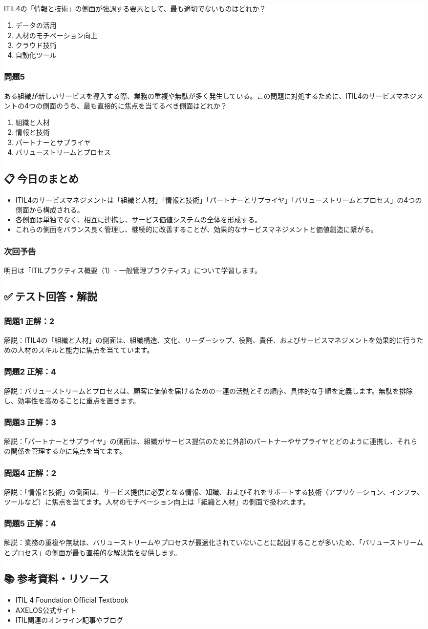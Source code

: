 ITIL4の「情報と技術」の側面が強調する要素として、最も適切でないものはどれか？

1. データの活用
2. 人材のモチベーション向上
3. クラウド技術
4. 自動化ツール

### 問題5

ある組織が新しいサービスを導入する際、業務の重複や無駄が多く発生している。この問題に対処するために、ITIL4のサービスマネジメントの4つの側面のうち、最も直接的に焦点を当てるべき側面はどれか？

1. 組織と人材
2. 情報と技術
3. パートナーとサプライヤ
4. バリューストリームとプロセス

## 📋 今日のまとめ

* ITIL4のサービスマネジメントは「組織と人材」「情報と技術」「パートナーとサプライヤ」「バリューストリームとプロセス」の4つの側面から構成される。
* 各側面は単独でなく、相互に連携し、サービス価値システムの全体を形成する。
* これらの側面をバランス良く管理し、継続的に改善することが、効果的なサービスマネジメントと価値創造に繋がる。

### 次回予告

明日は「ITILプラクティス概要（1）- 一般管理プラクティス」について学習します。

## ✅ テスト回答・解説

### 問題1 正解：2

解説：ITIL4の「組織と人材」の側面は、組織構造、文化、リーダーシップ、役割、責任、およびサービスマネジメントを効果的に行うための人材のスキルと能力に焦点を当てています。

### 問題2 正解：4

解説：バリューストリームとプロセスは、顧客に価値を届けるための一連の活動とその順序、具体的な手順を定義します。無駄を排除し、効率性を高めることに重点を置きます。

### 問題3 正解：3

解説：「パートナーとサプライヤ」の側面は、組織がサービス提供のために外部のパートナーやサプライヤとどのように連携し、それらの関係を管理するかに焦点を当てます。

### 問題4 正解：2

解説：「情報と技術」の側面は、サービス提供に必要となる情報、知識、およびそれをサポートする技術（アプリケーション、インフラ、ツールなど）に焦点を当てます。人材のモチベーション向上は「組織と人材」の側面で扱われます。

### 問題5 正解：4

解説：業務の重複や無駄は、バリューストリームやプロセスが最適化されていないことに起因することが多いため、「バリューストリームとプロセス」の側面が最も直接的な解決策を提供します。

## 📚 参考資料・リソース

* ITIL 4 Foundation Official Textbook
* AXELOS公式サイト
* ITIL関連のオンライン記事やブログ 